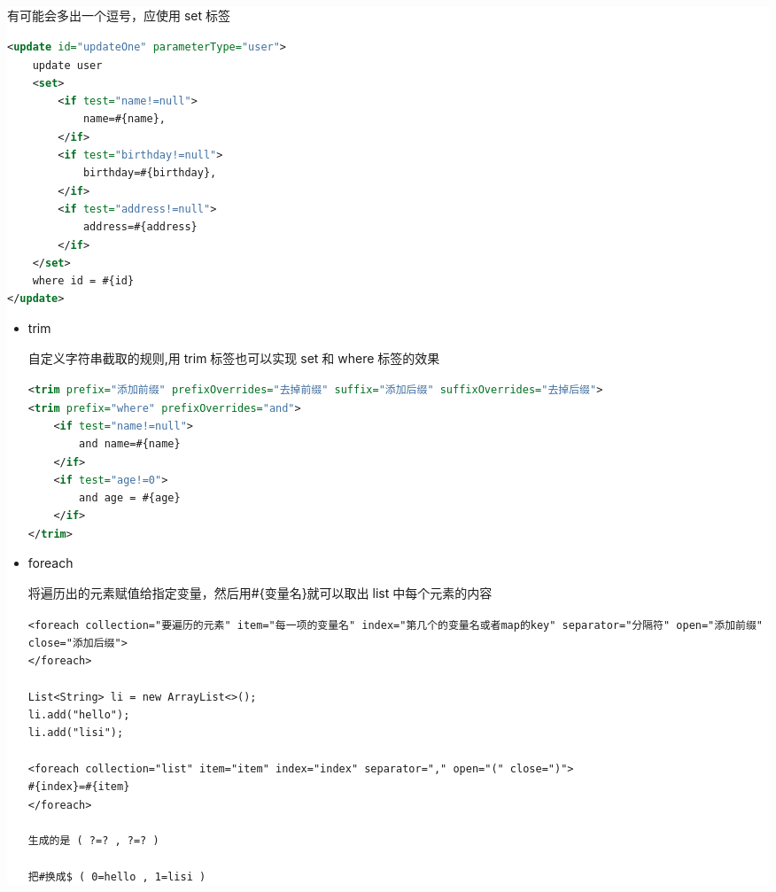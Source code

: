 有可能会多出一个逗号，应使用 set 标签

```xml
<update id="updateOne" parameterType="user">
    update user
    <set>
        <if test="name!=null">
            name=#{name},
        </if>
        <if test="birthday!=null">
            birthday=#{birthday},
        </if>
        <if test="address!=null">
            address=#{address}
        </if>
    </set>
    where id = #{id}
</update>
```

- trim

  自定义字符串截取的规则,用 trim 标签也可以实现 set 和 where 标签的效果

  ```xml
  <trim prefix="添加前缀" prefixOverrides="去掉前缀" suffix="添加后缀" suffixOverrides="去掉后缀">
  <trim prefix="where" prefixOverrides="and">
      <if test="name!=null">
          and name=#{name}
      </if>
      <if test="age!=0">
          and age = #{age}
      </if>
  </trim>
  ```

- foreach

  将遍历出的元素赋值给指定变量，然后用#{变量名}就可以取出 list 中每个元素的内容

  ```
  <foreach collection="要遍历的元素" item="每一项的变量名" index="第几个的变量名或者map的key" separator="分隔符" open="添加前缀" close="添加后缀">
  </foreach>

  List<String> li = new ArrayList<>();
  li.add("hello");
  li.add("lisi");

  <foreach collection="list" item="item" index="index" separator="," open="(" close=")">
  #{index}=#{item}
  </foreach>

  生成的是 ( ?=? , ?=? )

  把#换成$ ( 0=hello , 1=lisi )
  ```

